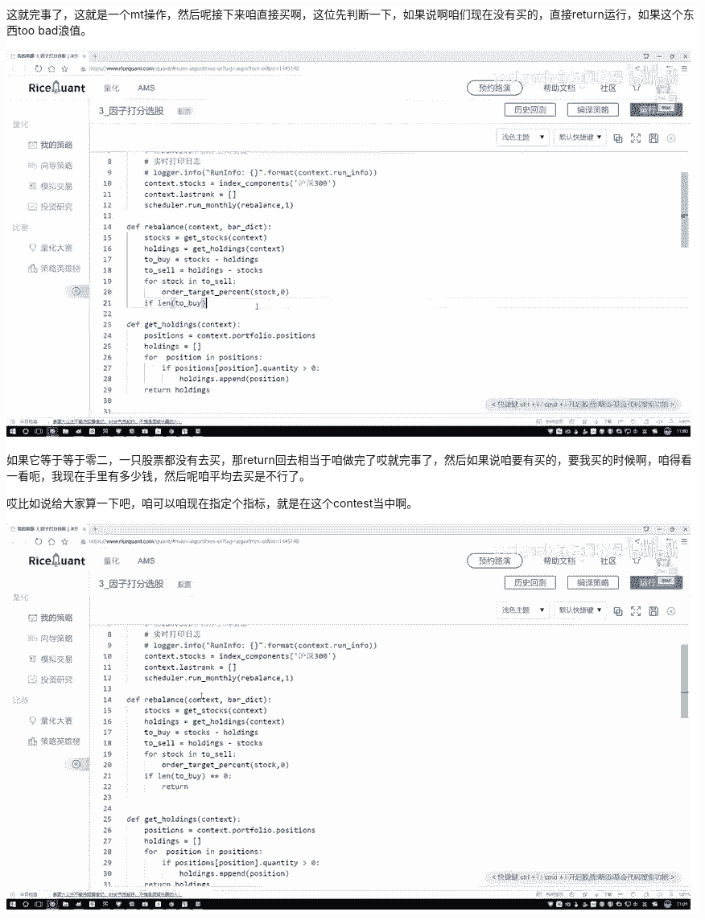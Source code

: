这就完事了，这就是一个mt操作，然后呢接下来咱直接买啊，这位先判断一下，如果说啊咱们现在没有买的，直接return运行，如果这个东西too bad浪值。



![](img/3c234dd793539607de2dc530a3646bfe_32.png)

如果它等于等于零二，一只股票都没有去买，那return回去相当于咱做完了哎就完事了，然后如果说咱要有买的，要我买的时候啊，咱得看一看呃，我现在手里有多少钱，然后呢咱平均去买是不行了。

哎比如说给大家算一下吧，咱可以咱现在指定个指标，就是在这个contest当中啊。

![](img/3c234dd793539607de2dc530a3646bfe_34.png)
